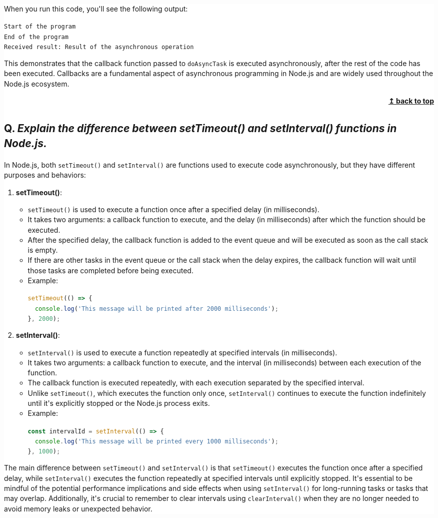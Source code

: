When you run this code, you'll see the following output:

```
Start of the program
End of the program
Received result: Result of the asynchronous operation
```

This demonstrates that the callback function passed to `doAsyncTask` is executed asynchronously, after the rest of the code has been executed. Callbacks are a fundamental aspect of asynchronous programming in Node.js and are widely used throughout the Node.js ecosystem.

<div align="right">
    <b><a href="#">↥ back to top</a></b>
</div>

## Q. ***Explain the difference between setTimeout() and setInterval() functions in Node.js.***

In Node.js, both `setTimeout()` and `setInterval()` are functions used to execute code asynchronously, but they have different purposes and behaviors:

1. **setTimeout()**:
   - `setTimeout()` is used to execute a function once after a specified delay (in milliseconds).
   - It takes two arguments: a callback function to execute, and the delay (in milliseconds) after which the function should be executed.
   - After the specified delay, the callback function is added to the event queue and will be executed as soon as the call stack is empty.
   - If there are other tasks in the event queue or the call stack when the delay expires, the callback function will wait until those tasks are completed before being executed.
   - Example:
     ```javascript
     setTimeout(() => {
       console.log('This message will be printed after 2000 milliseconds');
     }, 2000);
     ```

2. **setInterval()**:
   - `setInterval()` is used to execute a function repeatedly at specified intervals (in milliseconds).
   - It takes two arguments: a callback function to execute, and the interval (in milliseconds) between each execution of the function.
   - The callback function is executed repeatedly, with each execution separated by the specified interval.
   - Unlike `setTimeout()`, which executes the function only once, `setInterval()` continues to execute the function indefinitely until it's explicitly stopped or the Node.js process exits.
   - Example:
     ```javascript
     const intervalId = setInterval(() => {
       console.log('This message will be printed every 1000 milliseconds');
     }, 1000);
     ```

The main difference between `setTimeout()` and `setInterval()` is that `setTimeout()` executes the function once after a specified delay, while `setInterval()` executes the function repeatedly at specified intervals until explicitly stopped. It's essential to be mindful of the potential performance implications and side effects when using `setInterval()` for long-running tasks or tasks that may overlap. Additionally, it's crucial to remember to clear intervals using `clearInterval()` when they are no longer needed to avoid memory leaks or unexpected behavior.
